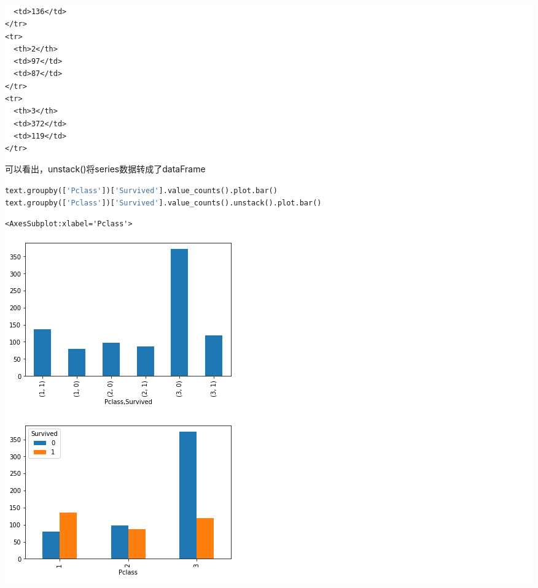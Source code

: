       <td>136</td>
    </tr>
    <tr>
      <th>2</th>
      <td>97</td>
      <td>87</td>
    </tr>
    <tr>
      <th>3</th>
      <td>372</td>
      <td>119</td>
    </tr>
  </tbody>
</table>
</div>



可以看出，unstack()将series数据转成了dataFrame


```python
text.groupby(['Pclass'])['Survived'].value_counts().plot.bar()
text.groupby(['Pclass'])['Survived'].value_counts().unstack().plot.bar()
```




    <AxesSubplot:xlabel='Pclass'>




    
![png](output_35_1.png)
    



    
![png](output_35_2.png)
    